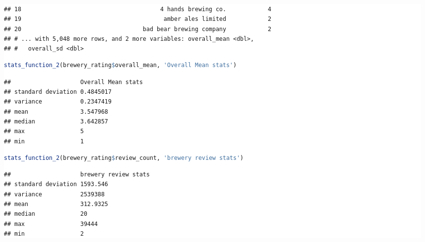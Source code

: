     ## 18                                        4 hands brewing co.            4
    ## 19                                         amber ales limited            2
    ## 20                                   bad bear brewing company            2
    ## # ... with 5,048 more rows, and 2 more variables: overall_mean <dbl>,
    ## #   overall_sd <dbl>

``` r
stats_function_2(brewery_rating$overall_mean, 'Overall Mean stats')
```

    ##                    Overall Mean stats
    ## standard deviation 0.4845017         
    ## variance           0.2347419         
    ## mean               3.547968          
    ## median             3.642857          
    ## max                5                 
    ## min                1

``` r
stats_function_2(brewery_rating$review_count, 'brewery review stats')
```

    ##                    brewery review stats
    ## standard deviation 1593.546            
    ## variance           2539388             
    ## mean               312.9325            
    ## median             20                  
    ## max                39444               
    ## min                2
